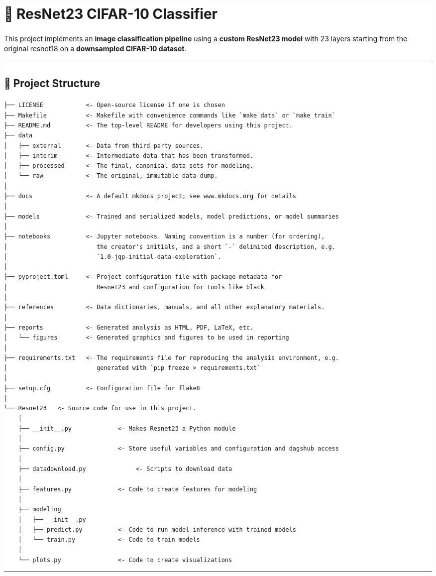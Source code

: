 
# 🧠 ResNet23 CIFAR-10 Classifier

This project implements an **image classification pipeline** using a **custom ResNet23 model** with 23 layers starting from the original resnet18 on a **downsampled CIFAR-10 dataset**.

---

## 📁 Project Structure

```
├── LICENSE            <- Open-source license if one is chosen
├── Makefile           <- Makefile with convenience commands like `make data` or `make train`
├── README.md          <- The top-level README for developers using this project.
├── data
│   ├── external       <- Data from third party sources.
│   ├── interim        <- Intermediate data that has been transformed.
│   ├── processed      <- The final, canonical data sets for modeling.
│   └── raw            <- The original, immutable data dump.
│
├── docs               <- A default mkdocs project; see www.mkdocs.org for details
│
├── models             <- Trained and serialized models, model predictions, or model summaries
│
├── notebooks          <- Jupyter notebooks. Naming convention is a number (for ordering),
│                         the creator's initials, and a short `-` delimited description, e.g.
│                         `1.0-jqp-initial-data-exploration`.
│
├── pyproject.toml     <- Project configuration file with package metadata for 
│                         Resnet23 and configuration for tools like black
│
├── references         <- Data dictionaries, manuals, and all other explanatory materials.
│
├── reports            <- Generated analysis as HTML, PDF, LaTeX, etc.
│   └── figures        <- Generated graphics and figures to be used in reporting
│
├── requirements.txt   <- The requirements file for reproducing the analysis environment, e.g.
│                         generated with `pip freeze > requirements.txt`
│
├── setup.cfg          <- Configuration file for flake8
│
└── Resnet23   <- Source code for use in this project.
    │
    ├── __init__.py             <- Makes Resnet23 a Python module
    │
    ├── config.py               <- Store useful variables and configuration and dagshub access 
    │
    ├── datadownload.py              <- Scripts to download data
    │
    ├── features.py             <- Code to create features for modeling
    │
    ├── modeling                
    │   ├── __init__.py 
    │   ├── predict.py          <- Code to run model inference with trained models          
    │   └── train.py            <- Code to train models
    │
    └── plots.py                <- Code to create visualizations
```

---